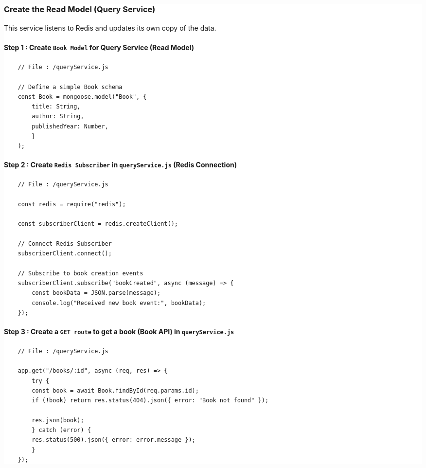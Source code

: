 ### Create the Read Model (Query Service)
This service listens to Redis and updates its own copy of the data.

#### Step 1 : Create `Book Model` for Query Service (Read Model)

```
    // File : /queryService.js

    // Define a simple Book schema
    const Book = mongoose.model("Book", {
        title: String,
        author: String,
        publishedYear: Number,
        }
    );
```

#### Step 2 : Create `Redis Subscriber` in `queryService.js` (Redis Connection)

```
    // File : /queryService.js

    const redis = require("redis");

    const subscriberClient = redis.createClient();

    // Connect Redis Subscriber
    subscriberClient.connect();

    // Subscribe to book creation events
    subscriberClient.subscribe("bookCreated", async (message) => {
        const bookData = JSON.parse(message);
        console.log("Received new book event:", bookData);
    });
```

#### Step 3 : Create a `GET route` to get a book (Book API) in `queryService.js`

```
    // File : /queryService.js

    app.get("/books/:id", async (req, res) => {
        try {
        const book = await Book.findById(req.params.id);
        if (!book) return res.status(404).json({ error: "Book not found" });
        
        res.json(book);
        } catch (error) {
        res.status(500).json({ error: error.message });
        }
    });
```
